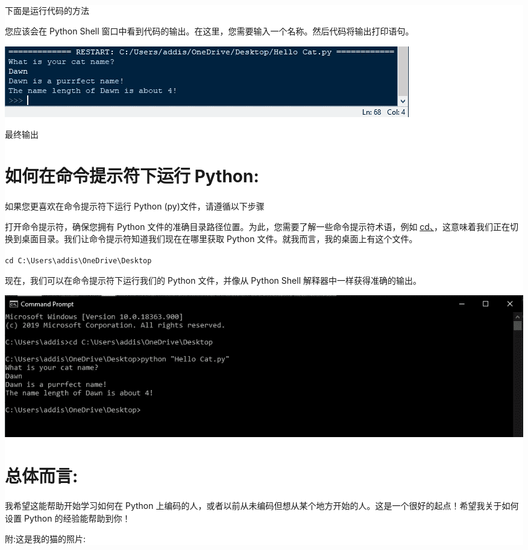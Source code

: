 下面是运行代码的方法

您应该会在 Python Shell 窗口中看到代码的输出。在这里，您需要输入一个名称。然后代码将输出打印语句。

![](img/9214af4b3d5d60e1483d4bce8e41a257.png)

最终输出

# 如何在命令提示符下运行 Python:

如果您更喜欢在命令提示符下运行 Python (py)文件，请遵循以下步骤

打开命令提示符，确保您拥有 Python 文件的准确目录路径位置。为此，您需要了解一些命令提示符术语，例如 [cd、](https://www.digitalcitizen.life/command-prompt-how-use-basic-commands)，这意味着我们正在切换到桌面目录。我们让命令提示符知道我们现在在哪里获取 Python 文件。就我而言，我的桌面上有这个文件。

```
cd C:\Users\addis\OneDrive\Desktop
```

现在，我们可以在命令提示符下运行我们的 Python 文件，并像从 Python Shell 解释器中一样获得准确的输出。

![](img/aa9ecddacc725d0dc809c2bff2f0365b.png)

# 总体而言:

我希望这能帮助开始学习如何在 Python 上编码的人，或者以前从未编码但想从某个地方开始的人。这是一个很好的起点！希望我关于如何设置 Python 的经验能帮助到你！

附:这是我的猫的照片:
